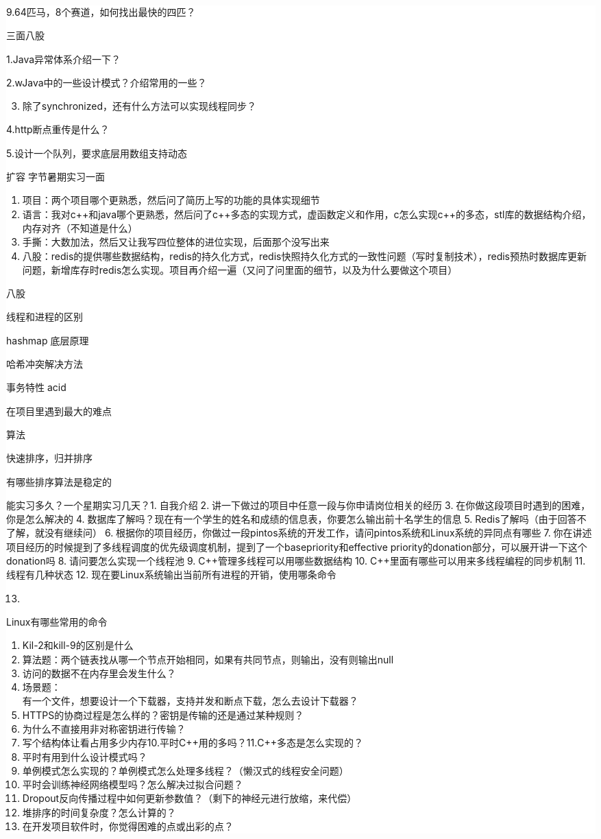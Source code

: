 9.64匹马，8个赛道，如何找出最快的四匹？

三面八股

1.Java异常体系介绍一下？

2.wJava中的一些设计模式？介绍常用的一些？

3. 除了synchronized，还有什么方法可以实现线程同步？

4.http断点重传是什么？

5.设计一个队列，要求底层用数组支持动态

扩容
字节暑期实习一面

1. ﻿项目：两个项目哪个更熟悉，然后问了简历上写的功能的具体实现细节
2. ﻿语言：我对c++和java哪个更熟悉，然后问了c++多态的实现方式，虚函数定义和作用，c怎么实现c++的多态，stl库的数据结构介绍，内存对齐（不知道是什么）
3. ﻿手撕：大数加法，然后又让我写四位整体的进位实现，后面那个没写出来
4. ﻿八股：redis的提供哪些数据结构，redis的持久化方式，redis快照持久化方式的一致性问题（写时复制技术），redis预热时数据库更新问题，新增库存时redis怎么实现。项目再介绍一遍（又问了问里面的细节，以及为什么要做这个项目）

八股

线程和进程的区别

hashmap 底层原理

哈希冲突解决方法

事务特性 acid

在项目里遇到最大的难点

算法

快速排序，归并排序

有哪些排序算法是稳定的

能实习多久？一个星期实习几天？1. ﻿﻿﻿自我介绍
2. ﻿﻿﻿讲一下做过的项目中任意一段与你申请岗位相关的经历
3. ﻿﻿﻿在你做这段项目时遇到的困难，你是怎么解决的
4. ﻿﻿数据库了解吗？现在有一个学生的姓名和成绩的信息表，你要怎么输出前十名学生的信息
5. ﻿﻿﻿Redis了解吗（由于回答不了解，就没有继续问）
6. ﻿﻿﻿根据你的项目经历，你做过一段pintos系统的开发工作，请问pintos系统和Linux系统的异同点有哪些
7. ﻿﻿﻿你在讲述项目经历的时候提到了多线程调度的优先级调度机制，提到了一个basepriority和effective priority的donation部分，可以展开讲一下这个donation吗
8. ﻿﻿﻿请问要怎么实现一个线程池
9. ﻿﻿﻿C++管理多线程可以用哪些数据结构
10. ﻿﻿﻿﻿C++里面有哪些可以用来多线程编程的同步机制
11. ﻿﻿﻿﻿线程有几种状态
12. ﻿﻿﻿﻿现在要Linux系统输出当前所有进程的开销，使用哪条命令

13.

Linux有哪些常用的命令

1. ﻿﻿﻿﻿Kil-2和kill-9的区别是什么
2. ﻿﻿﻿算法题：两个链表找从哪一个节点开始相同，如果有共同节点，则输出，没有则输出null
3. ﻿﻿﻿访问的数据不在内存里会发生什么？
4. ﻿﻿场景题：  
    有一个文件，想要设计一个下载器，支持并发和断点下载，怎么去设计下载器？
5. ﻿﻿﻿HTTPS的协商过程是怎么样的？密钥是传输的还是通过某种规则？
6. ﻿﻿﻿为什么不直接用非对称密钥进行传输？
7. ﻿﻿﻿写个结构体让看占用多少内存10.平时C++用的多吗？11.C++多态是怎么实现的？
8. ﻿﻿﻿平时有用到什么设计模式吗？
9. ﻿﻿﻿﻿单例模式怎么实现的？单例模式怎么处理多线程？（懒汉式的线程安全问题）
10. ﻿﻿﻿平时会训练神经网络模型吗？怎么解决过拟合问题？
11. ﻿﻿﻿﻿Dropout反向传播过程中如何更新参数值？（剩下的神经元进行放缩，来代偿）
12. ﻿﻿﻿﻿堆排序的时间复杂度？怎么计算的？
13. ﻿﻿﻿﻿在开发项目软件时，你觉得困难的点或出彩的点？